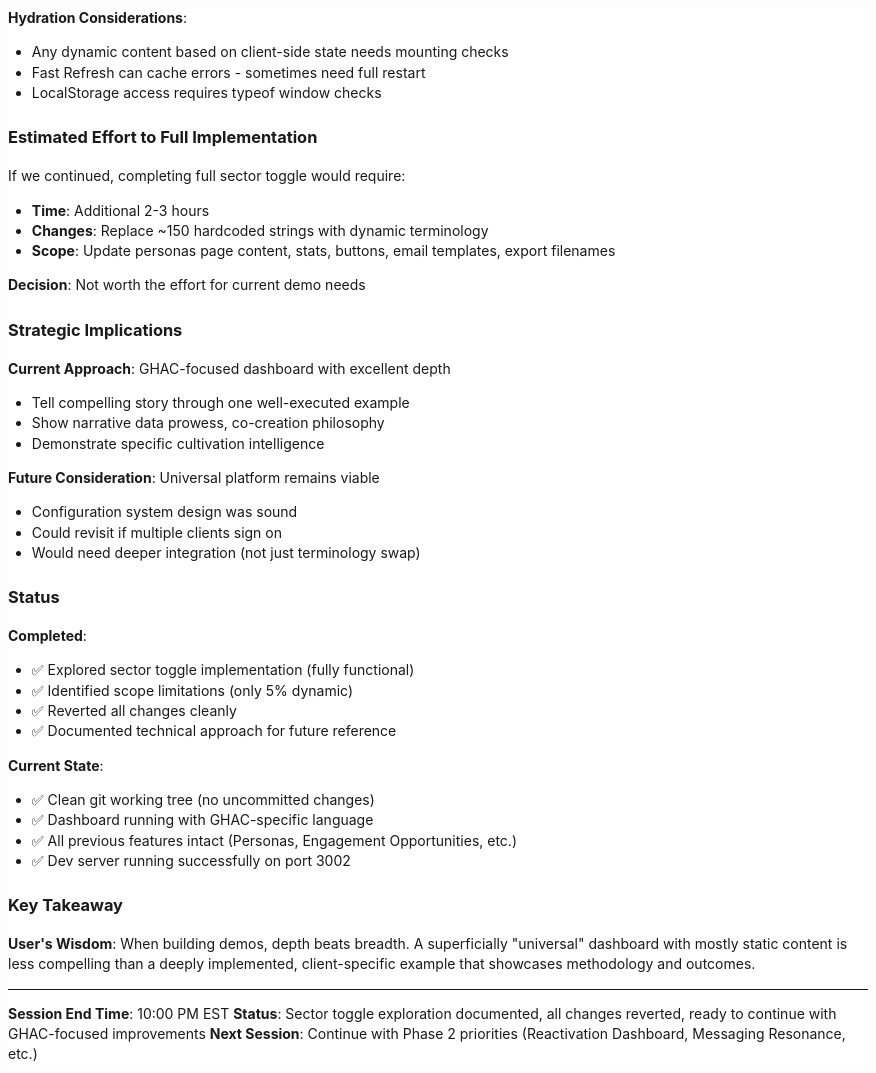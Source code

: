 **Hydration Considerations**:
- Any dynamic content based on client-side state needs mounting checks
- Fast Refresh can cache errors - sometimes need full restart
- LocalStorage access requires typeof window checks

### Estimated Effort to Full Implementation

If we continued, completing full sector toggle would require:
- **Time**: Additional 2-3 hours
- **Changes**: Replace ~150 hardcoded strings with dynamic terminology
- **Scope**: Update personas page content, stats, buttons, email templates, export filenames

**Decision**: Not worth the effort for current demo needs

### Strategic Implications

**Current Approach**: GHAC-focused dashboard with excellent depth
- Tell compelling story through one well-executed example
- Show narrative data prowess, co-creation philosophy
- Demonstrate specific cultivation intelligence

**Future Consideration**: Universal platform remains viable
- Configuration system design was sound
- Could revisit if multiple clients sign on
- Would need deeper integration (not just terminology swap)

### Status

**Completed**:
- ✅ Explored sector toggle implementation (fully functional)
- ✅ Identified scope limitations (only 5% dynamic)
- ✅ Reverted all changes cleanly
- ✅ Documented technical approach for future reference

**Current State**:
- ✅ Clean git working tree (no uncommitted changes)
- ✅ Dashboard running with GHAC-specific language
- ✅ All previous features intact (Personas, Engagement Opportunities, etc.)
- ✅ Dev server running successfully on port 3002

### Key Takeaway

**User's Wisdom**: When building demos, depth beats breadth. A superficially "universal" dashboard with mostly static content is less compelling than a deeply implemented, client-specific example that showcases methodology and outcomes.

---

**Session End Time**: 10:00 PM EST
**Status**: Sector toggle exploration documented, all changes reverted, ready to continue with GHAC-focused improvements
**Next Session**: Continue with Phase 2 priorities (Reactivation Dashboard, Messaging Resonance, etc.)

